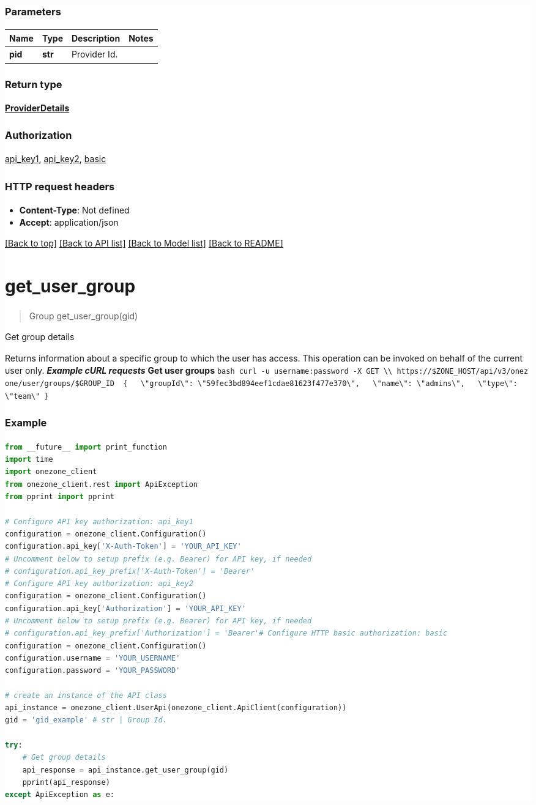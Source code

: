 ### Parameters

Name | Type | Description  | Notes
------------- | ------------- | ------------- | -------------
 **pid** | **str**| Provider Id. | 

### Return type

[**ProviderDetails**](ProviderDetails.md)

### Authorization

[api_key1](../README.md#api_key1), [api_key2](../README.md#api_key2), [basic](../README.md#basic)

### HTTP request headers

 - **Content-Type**: Not defined
 - **Accept**: application/json

[[Back to top]](#) [[Back to API list]](../README.md#documentation-for-api-endpoints) [[Back to Model list]](../README.md#documentation-for-models) [[Back to README]](../README.md)

# **get_user_group**
> Group get_user_group(gid)

Get group details

Returns information about a specific group to which the user has access.  This operation can be invoked on behalf of the current user only.  ***Example cURL requests***  **Get user groups** ```bash curl -u username:password -X GET \\ https://$ZONE_HOST/api/v3/onezone/user/groups/$GROUP_ID  {   \"groupId\": \"59fec3bd894eef1cdae81623f477e370\",   \"name\": \"admins\",   \"type\": \"team\" } ``` 

### Example
```python
from __future__ import print_function
import time
import onezone_client
from onezone_client.rest import ApiException
from pprint import pprint

# Configure API key authorization: api_key1
configuration = onezone_client.Configuration()
configuration.api_key['X-Auth-Token'] = 'YOUR_API_KEY'
# Uncomment below to setup prefix (e.g. Bearer) for API key, if needed
# configuration.api_key_prefix['X-Auth-Token'] = 'Bearer'
# Configure API key authorization: api_key2
configuration = onezone_client.Configuration()
configuration.api_key['Authorization'] = 'YOUR_API_KEY'
# Uncomment below to setup prefix (e.g. Bearer) for API key, if needed
# configuration.api_key_prefix['Authorization'] = 'Bearer'# Configure HTTP basic authorization: basic
configuration = onezone_client.Configuration()
configuration.username = 'YOUR_USERNAME'
configuration.password = 'YOUR_PASSWORD'

# create an instance of the API class
api_instance = onezone_client.UserApi(onezone_client.ApiClient(configuration))
gid = 'gid_example' # str | Group Id.

try:
    # Get group details
    api_response = api_instance.get_user_group(gid)
    pprint(api_response)
except ApiException as e:
```